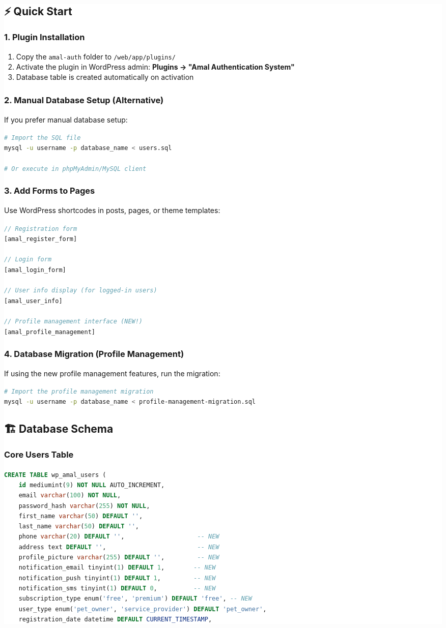 
## ⚡ Quick Start

### 1. Plugin Installation

1. Copy the `amal-auth` folder to `/web/app/plugins/`
2. Activate the plugin in WordPress admin: **Plugins → "Amal Authentication System"**
3. Database table is created automatically on activation

### 2. Manual Database Setup (Alternative)

If you prefer manual database setup:

```bash
# Import the SQL file
mysql -u username -p database_name < users.sql

# Or execute in phpMyAdmin/MySQL client
```

### 3. Add Forms to Pages

Use WordPress shortcodes in posts, pages, or theme templates:

```php
// Registration form
[amal_register_form]

// Login form  
[amal_login_form]

// User info display (for logged-in users)
[amal_user_info]

// Profile management interface (NEW!)
[amal_profile_management]
```

### 4. Database Migration (Profile Management)

If using the new profile management features, run the migration:

```bash
# Import the profile management migration
mysql -u username -p database_name < profile-management-migration.sql
```

## 🏗️ Database Schema

### Core Users Table
```sql
CREATE TABLE wp_amal_users (
    id mediumint(9) NOT NULL AUTO_INCREMENT,
    email varchar(100) NOT NULL,
    password_hash varchar(255) NOT NULL,
    first_name varchar(50) DEFAULT '',
    last_name varchar(50) DEFAULT '',
    phone varchar(20) DEFAULT '',                    -- NEW
    address text DEFAULT '',                         -- NEW  
    profile_picture varchar(255) DEFAULT '',         -- NEW
    notification_email tinyint(1) DEFAULT 1,        -- NEW
    notification_push tinyint(1) DEFAULT 1,         -- NEW
    notification_sms tinyint(1) DEFAULT 0,          -- NEW
    subscription_type enum('free', 'premium') DEFAULT 'free', -- NEW
    user_type enum('pet_owner', 'service_provider') DEFAULT 'pet_owner',
    registration_date datetime DEFAULT CURRENT_TIMESTAMP,
```